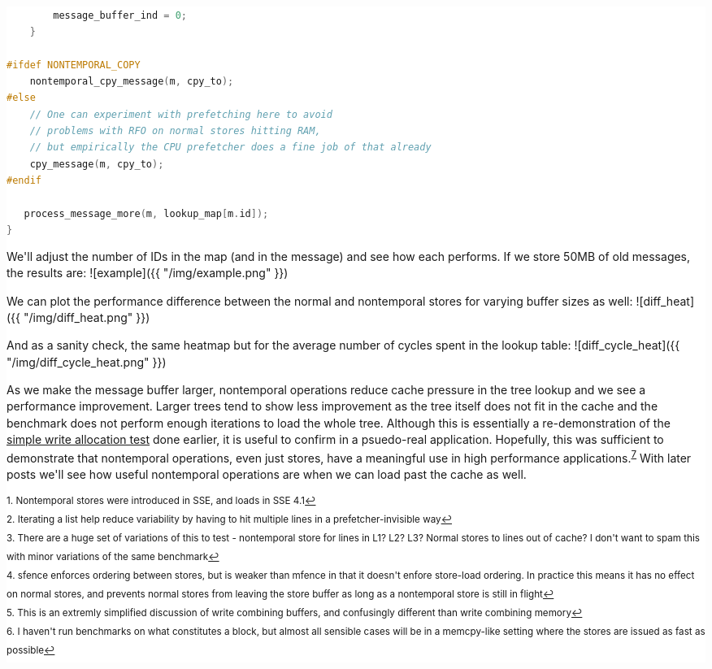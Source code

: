 ``` c++
        message_buffer_ind = 0;
    }

#ifdef NONTEMPORAL_COPY   
    nontemporal_cpy_message(m, cpy_to);
#else
    // One can experiment with prefetching here to avoid
    // problems with RFO on normal stores hitting RAM,
    // but empirically the CPU prefetcher does a fine job of that already
    cpy_message(m, cpy_to);
#endif

   process_message_more(m, lookup_map[m.id]);
}
```

We'll adjust the number of IDs in the map (and in the message) and see how each performs. If we store 50MB of
old messages, the results are:
![example]({{ "/img/example.png" }})

We can plot the performance difference between the normal and nontemporal stores for varying buffer sizes as well:
![diff_heat]({{ "/img/diff_heat.png" }})

And as a sanity check, the same heatmap but for the average number of cycles spent in the lookup table:
![diff_cycle_heat]({{ "/img/diff_cycle_heat.png" }})

As we make the message buffer larger, nontemporal operations reduce cache pressure in the tree lookup and we see a performance improvement.
Larger trees tend to show less improvement as the tree itself does not fit in the cache and the benchmark does not perform enough iterations to load the whole tree.
Although this is essentially a re-demonstration of the <a href="#ref_wal">simple write allocation test</a> done earlier, it is useful to confirm in a psuedo-real application.
Hopefully, this was sufficient to demonstrate that nontemporal operations, even just stores, have a meaningful use in high performance applications.<sup><a id="ref_test" href="#fntest">7</a></sup>
With later posts we'll see how useful nontemporal operations are when we can load past the cache as well.


<sup id="fnsse">1. Nontemporal stores were introduced in SSE, and loads in SSE 4.1<a href="#ref_sse" title="Jump back to footnote 1 in the text.">↩</a></sup>
<br>
<sup id="fnlist">2. Iterating a list help reduce variability by having to hit multiple lines in a prefetcher-invisible way<a href="#ref_list" title="Jump back to footnote 2 in the text.">↩</a></sup>
<br>
<sup id="fntest">3. There are a huge set of variations of this to test - nontemporal store for lines in L1? L2? L3? Normal stores to lines out of cache? I don't want to spam this with minor variations of the same benchmark<a href="#ref_sfence_exp" title="Jump back to footnote 3 in the text.">↩</a></sup>
<br>
<sup id="fnsfence_exp">4. sfence enforces ordering between stores, but is weaker than mfence in that it doesn't enfore store-load ordering. In practice this means it has no effect on normal stores, and prevents normal stores from leaving the store buffer as long as a nontemporal store is still in flight<a href="#ref_sfence_exp" title="Jump back to footnote 4 in the text.">↩</a></sup>
<br>
<sup id="fndisc">5. This is an extremly simplified discussion of write combining buffers, and confusingly different than write combining memory<a href="#ref_disc" title="Jump back to footnote 5 in the text.">↩</a></sup>
<br>
<sup id="fnblock">6. I haven't run benchmarks on what constitutes a block, but almost all sensible cases will be in a memcpy-like setting where the stores are issued as fast as possible<a href="#ref_block" title="Jump back to footnote 6 in the text.">↩</a></sup>